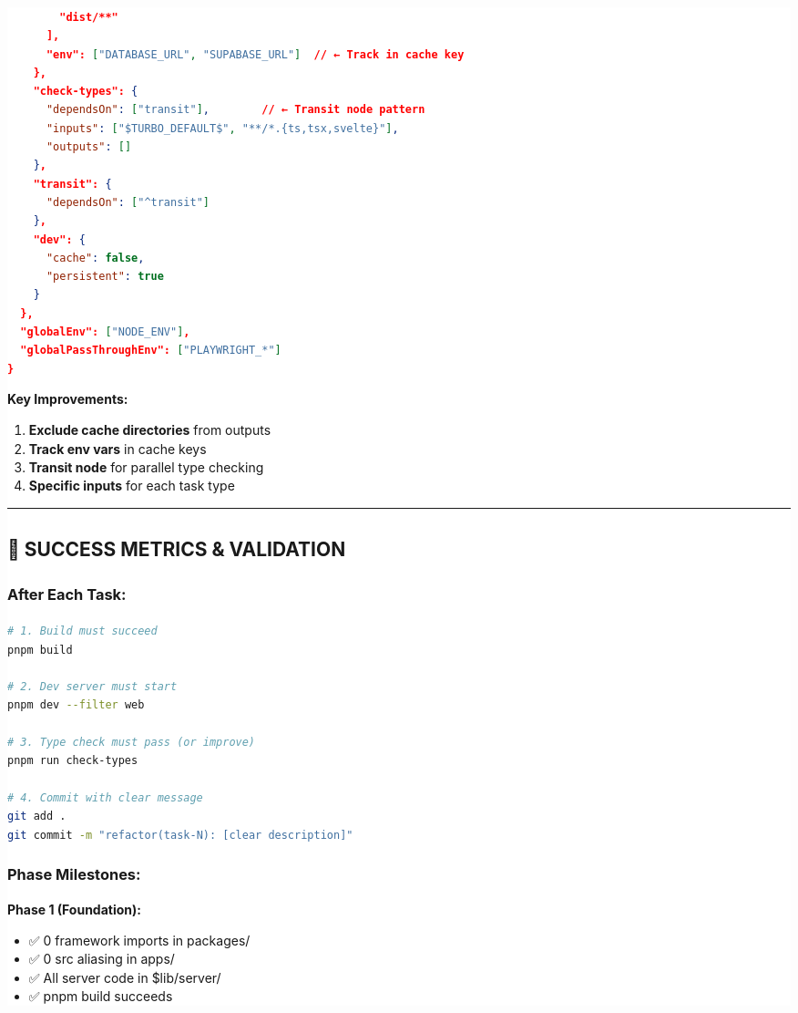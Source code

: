 ```json
        "dist/**"
      ],
      "env": ["DATABASE_URL", "SUPABASE_URL"]  // ← Track in cache key
    },
    "check-types": {
      "dependsOn": ["transit"],        // ← Transit node pattern
      "inputs": ["$TURBO_DEFAULT$", "**/*.{ts,tsx,svelte}"],
      "outputs": []
    },
    "transit": {
      "dependsOn": ["^transit"]
    },
    "dev": {
      "cache": false,
      "persistent": true
    }
  },
  "globalEnv": ["NODE_ENV"],
  "globalPassThroughEnv": ["PLAYWRIGHT_*"]
}
```

**Key Improvements:**
1. **Exclude cache directories** from outputs
2. **Track env vars** in cache keys
3. **Transit node** for parallel type checking
4. **Specific inputs** for each task type

---

## 🎯 SUCCESS METRICS & VALIDATION

### **After Each Task:**
```bash
# 1. Build must succeed
pnpm build

# 2. Dev server must start
pnpm dev --filter web

# 3. Type check must pass (or improve)
pnpm run check-types

# 4. Commit with clear message
git add .
git commit -m "refactor(task-N): [clear description]"
```

### **Phase Milestones:**

**Phase 1 (Foundation):**
- ✅ 0 framework imports in packages/
- ✅ 0 src aliasing in apps/
- ✅ All server code in $lib/server/
- ✅ pnpm build succeeds
